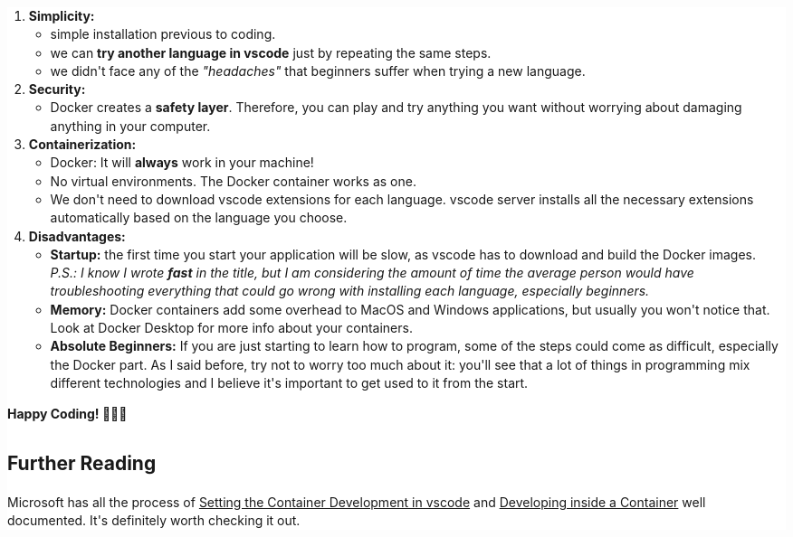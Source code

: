 1. **Simplicity:**
   - simple installation previous to coding.
   - we can **try another language in vscode** just by repeating the same steps.
   - we didn't face any of the _"headaches"_ that beginners suffer when trying a new language.
2. **Security:**
   - Docker creates a **safety layer**. Therefore, you can play and try anything you want without worrying about damaging anything in your computer.
3. **Containerization:**
   - Docker: It will **always** work in your machine!
   - No virtual environments. The Docker container works as one.
   - We don't need to download vscode extensions for each language. vscode server installs all the necessary extensions automatically based on the language you choose.
4. **Disadvantages:**
   - **Startup:** the first time you start your application will be slow, as vscode has to download and build the Docker images. _P.S.: I know I wrote **fast** in the title, but I am considering the amount of time the average person would have troubleshooting everything that could go wrong with installing each language, especially beginners._
   - **Memory:** Docker containers add some overhead to MacOS and Windows applications, but usually you won't notice that. Look at Docker Desktop for more info about your containers.
   - **Absolute Beginners:** If you are just starting to learn how to program, some of the steps could come as difficult, especially the Docker part. As I said before, try not to worry too much about it: you'll see that a lot of things in programming mix different technologies and I believe it's important to get used to it from the start.

**Happy Coding! 🧑🏻‍💻**

## Further Reading

Microsoft has all the process of [Setting the Container Development in vscode](https://code.visualstudio.com/remote-tutorials/containers/how-it-works) and [Developing inside a Container](https://code.visualstudio.com/docs/remote/containers) well documented. It's definitely worth checking it out.
